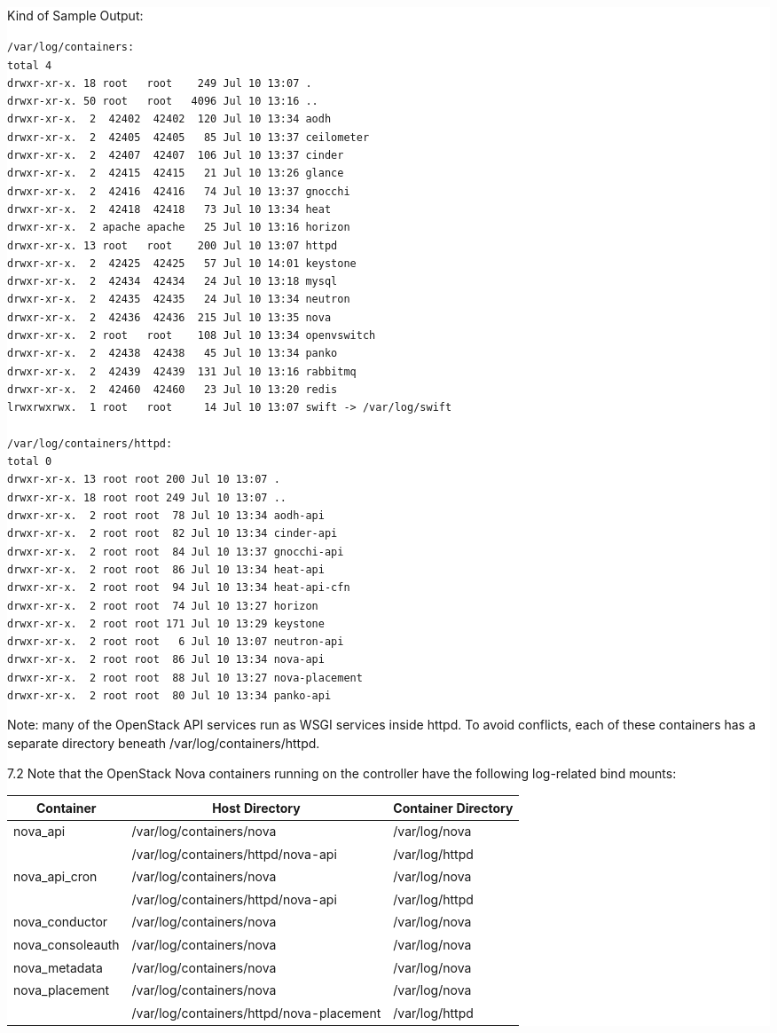Kind of Sample Output:

```
/var/log/containers:
total 4
drwxr-xr-x. 18 root   root    249 Jul 10 13:07 .
drwxr-xr-x. 50 root   root   4096 Jul 10 13:16 ..
drwxr-xr-x.  2  42402  42402  120 Jul 10 13:34 aodh
drwxr-xr-x.  2  42405  42405   85 Jul 10 13:37 ceilometer
drwxr-xr-x.  2  42407  42407  106 Jul 10 13:37 cinder
drwxr-xr-x.  2  42415  42415   21 Jul 10 13:26 glance
drwxr-xr-x.  2  42416  42416   74 Jul 10 13:37 gnocchi
drwxr-xr-x.  2  42418  42418   73 Jul 10 13:34 heat
drwxr-xr-x.  2 apache apache   25 Jul 10 13:16 horizon
drwxr-xr-x. 13 root   root    200 Jul 10 13:07 httpd
drwxr-xr-x.  2  42425  42425   57 Jul 10 14:01 keystone
drwxr-xr-x.  2  42434  42434   24 Jul 10 13:18 mysql
drwxr-xr-x.  2  42435  42435   24 Jul 10 13:34 neutron
drwxr-xr-x.  2  42436  42436  215 Jul 10 13:35 nova
drwxr-xr-x.  2 root   root    108 Jul 10 13:34 openvswitch
drwxr-xr-x.  2  42438  42438   45 Jul 10 13:34 panko
drwxr-xr-x.  2  42439  42439  131 Jul 10 13:16 rabbitmq
drwxr-xr-x.  2  42460  42460   23 Jul 10 13:20 redis
lrwxrwxrwx.  1 root   root     14 Jul 10 13:07 swift -> /var/log/swift

/var/log/containers/httpd:
total 0
drwxr-xr-x. 13 root root 200 Jul 10 13:07 .
drwxr-xr-x. 18 root root 249 Jul 10 13:07 ..
drwxr-xr-x.  2 root root  78 Jul 10 13:34 aodh-api
drwxr-xr-x.  2 root root  82 Jul 10 13:34 cinder-api
drwxr-xr-x.  2 root root  84 Jul 10 13:37 gnocchi-api
drwxr-xr-x.  2 root root  86 Jul 10 13:34 heat-api
drwxr-xr-x.  2 root root  94 Jul 10 13:34 heat-api-cfn
drwxr-xr-x.  2 root root  74 Jul 10 13:27 horizon
drwxr-xr-x.  2 root root 171 Jul 10 13:29 keystone
drwxr-xr-x.  2 root root   6 Jul 10 13:07 neutron-api
drwxr-xr-x.  2 root root  86 Jul 10 13:34 nova-api
drwxr-xr-x.  2 root root  88 Jul 10 13:27 nova-placement
drwxr-xr-x.  2 root root  80 Jul 10 13:34 panko-api
```

Note: many of the OpenStack API services run as WSGI services inside httpd. To avoid conflicts, each of these containers has a separate directory beneath /var/log/containers/httpd.

7.2 Note that the OpenStack Nova containers running on the controller have the following log-related bind mounts:

|Container        |Host Directory	                          |Container Directory |   
|-----------------|-----------------------------------------|--------------------|      
|nova_api         |/var/log/containers/nova                 |/var/log/nova       |
|                 |/var/log/containers/httpd/nova-api       |/var/log/httpd      |
|nova_api_cron    |/var/log/containers/nova                 |/var/log/nova       |
|                 |/var/log/containers/httpd/nova-api       |/var/log/httpd      |
|nova_conductor   |/var/log/containers/nova                 |/var/log/nova       |
|nova_consoleauth |/var/log/containers/nova                 |/var/log/nova       |
|nova_metadata    |/var/log/containers/nova                 |/var/log/nova       |
|nova_placement   |/var/log/containers/nova                 |/var/log/nova       |
|                 |/var/log/containers/httpd/nova-placement |/var/log/httpd      |